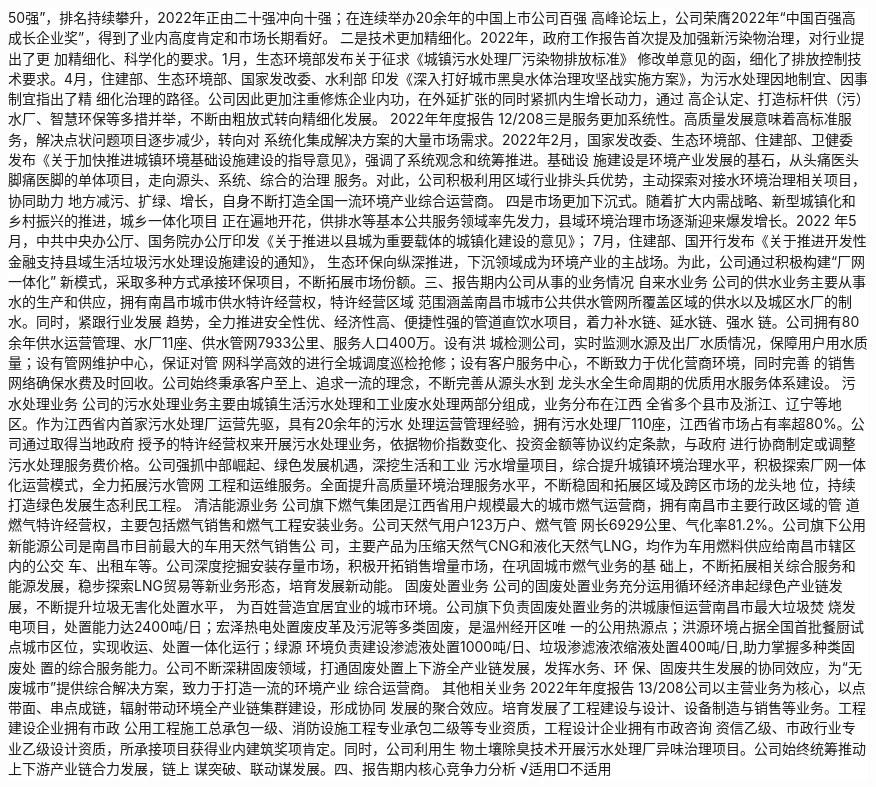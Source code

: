50强”，排名持续攀升，2022年正由二十强冲向十强；在连续举办20余年的中国上市公司百强
高峰论坛上，公司荣膺2022年“中国百强高成长企业奖”，得到了业内高度肯定和市场长期看好。
二是技术更加精细化。2022年，政府工作报告首次提及加强新污染物治理，对行业提出了更
加精细化、科学化的要求。1月，生态环境部发布关于征求《城镇污水处理厂污染物排放标准》
修改单意见的函，细化了排放控制技术要求。4月，住建部、生态环境部、国家发改委、水利部
印发《深入打好城市黑臭水体治理攻坚战实施方案》，为污水处理因地制宜、因事制宜指出了精
细化治理的路径。公司因此更加注重修炼企业内功，在外延扩张的同时紧抓内生增长动力，通过
高企认定、打造标杆供（污）水厂、智慧环保等多措并举，不断由粗放式转向精细化发展。
2022年年度报告
12/208三是服务更加系统性。高质量发展意味着高标准服务，解决点状问题项目逐步减少，转向对
系统化集成解决方案的大量市场需求。2022年2月，国家发改委、生态环境部、住建部、卫健委
发布《关于加快推进城镇环境基础设施建设的指导意见》，强调了系统观念和统筹推进。基础设
施建设是环境产业发展的基石，从头痛医头脚痛医脚的单体项目，走向源头、系统、综合的治理
服务。对此，公司积极利用区域行业排头兵优势，主动探索对接水环境治理相关项目，协同助力
地方减污、扩绿、增长，自身不断打造全国一流环境产业综合运营商。
四是市场更加下沉式。随着扩大内需战略、新型城镇化和乡村振兴的推进，城乡一体化项目
正在遍地开花，供排水等基本公共服务领域率先发力，县域环境治理市场逐渐迎来爆发增长。2022
年5月，中共中央办公厅、国务院办公厅印发《关于推进以县城为重要载体的城镇化建设的意见》；
7月，住建部、国开行发布《关于推进开发性金融支持县域生活垃圾污水处理设施建设的通知》，
生态环保向纵深推进，下沉领域成为环境产业的主战场。为此，公司通过积极构建“厂网一体化”
新模式，采取多种方式承接环保项目，不断拓展市场份额。三、报告期内公司从事的业务情况
自来水业务
公司的供水业务主要从事水的生产和供应，拥有南昌市城市供水特许经营权，特许经营区域
范围涵盖南昌市城市公共供水管网所覆盖区域的供水以及城区水厂的制水。同时，紧跟行业发展
趋势，全力推进安全性优、经济性高、便捷性强的管道直饮水项目，着力补水链、延水链、强水
链。公司拥有80余年供水运营管理、水厂11座、供水管网7933公里、服务人口400万。设有洪
城检测公司，实时监测水源及出厂水质情况，保障用户用水质量；设有管网维护中心，保证对管
网科学高效的进行全城调度巡检抢修；设有客户服务中心，不断致力于优化营商环境，同时完善
的销售网络确保水费及时回收。公司始终秉承客户至上、追求一流的理念，不断完善从源头水到
龙头水全生命周期的优质用水服务体系建设。
污水处理业务
公司的污水处理业务主要由城镇生活污水处理和工业废水处理两部分组成，业务分布在江西
全省多个县市及浙江、辽宁等地区。作为江西省内首家污水处理厂运营先驱，具有20余年的污水
处理运营管理经验，拥有污水处理厂110座，江西省市场占有率超80%。公司通过取得当地政府
授予的特许经营权来开展污水处理业务，依据物价指数变化、投资金额等协议约定条款，与政府
进行协商制定或调整污水处理服务费价格。公司强抓中部崛起、绿色发展机遇，深挖生活和工业
污水增量项目，综合提升城镇环境治理水平，积极探索厂网一体化运营模式，全力拓展污水管网
工程和运维服务。全面提升高质量环境治理服务水平，不断稳固和拓展区域及跨区市场的龙头地
位，持续打造绿色发展生态利民工程。
清洁能源业务
公司旗下燃气集团是江西省用户规模最大的城市燃气运营商，拥有南昌市主要行政区域的管
道燃气特许经营权，主要包括燃气销售和燃气工程安装业务。公司天然气用户123万户、燃气管
网长6929公里、气化率81.2%。公司旗下公用新能源公司是南昌市目前最大的车用天然气销售公
司，主要产品为压缩天然气CNG和液化天然气LNG，均作为车用燃料供应给南昌市辖区内的公交
车、出租车等。公司深度挖掘安装存量市场，积极开拓销售增量市场，在巩固城市燃气业务的基
础上，不断拓展相关综合服务和能源发展，稳步探索LNG贸易等新业务形态，培育发展新动能。
固废处置业务
公司的固废处置业务充分运用循环经济串起绿色产业链发展，不断提升垃圾无害化处置水平，
为百姓营造宜居宜业的城市环境。公司旗下负责固废处置业务的洪城康恒运营南昌市最大垃圾焚
烧发电项目，处置能力达2400吨/日；宏泽热电处置废皮革及污泥等多类固废，是温州经开区唯
一的公用热源点；洪源环境占据全国首批餐厨试点城市区位，实现收运、处置一体化运行；绿源
环境负责建设渗滤液处置1000吨/日、垃圾渗滤液浓缩液处置400吨/日,助力掌握多种类固废处
置的综合服务能力。公司不断深耕固废领域，打通固废处置上下游全产业链发展，发挥水务、环
保、固废共生发展的协同效应，为“无废城市”提供综合解决方案，致力于打造一流的环境产业
综合运营商。
其他相关业务
2022年年度报告
13/208公司以主营业务为核心，以点带面、串点成链，辐射带动环境全产业链集群建设，形成协同
发展的聚合效应。培育发展了工程建设与设计、设备制造与销售等业务。工程建设企业拥有市政
公用工程施工总承包一级、消防设施工程专业承包二级等专业资质，工程设计企业拥有市政咨询
资信乙级、市政行业专业乙级设计资质，所承接项目获得业内建筑奖项肯定。同时，公司利用生
物土壤除臭技术开展污水处理厂异味治理项目。公司始终统筹推动上下游产业链合力发展，链上
谋突破、联动谋发展。四、报告期内核心竞争力分析
√适用□不适用